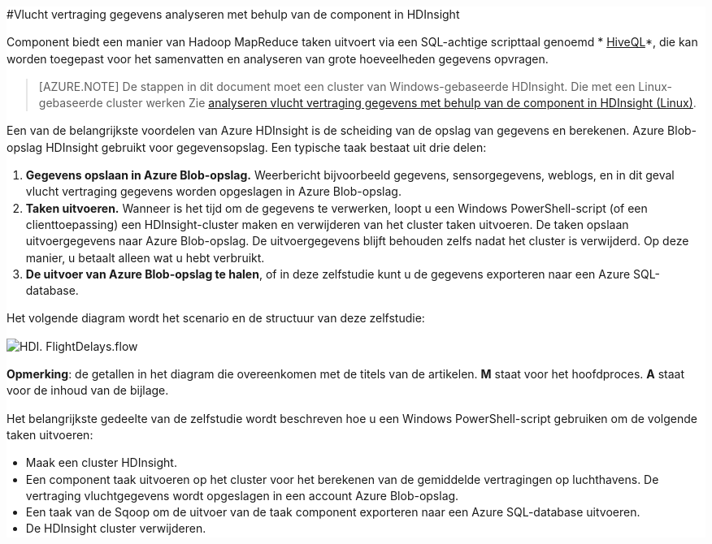 <properties
    pageTitle="Vlucht vertraging gegevens analyseren met Hadoop in HDInsight | Microsoft Azure"
    description="Informatie over het gebruik van een Windows PowerShell-script te maken van een HDInsight-cluster, voert de taak van een component een Sqoop-up en het cluster te verwijderen."
    services="hdinsight"
    documentationCenter=""
    authors="mumian"
    manager="jhubbard"
    editor="cgronlun"/>

<tags
    ms.service="hdinsight"
    ms.workload="big-data"
    ms.tgt_pltfrm="na"
    ms.devlang="na"
    ms.topic="article"
    ms.date="10/19/2016"
    ms.author="jgao"/>

#<a name="analyze-flight-delay-data-by-using-hive-in-hdinsight"></a>Vlucht vertraging gegevens analyseren met behulp van de component in HDInsight

Component biedt een manier van Hadoop MapReduce taken uitvoert via een SQL-achtige scripttaal genoemd * [HiveQL][hadoop-hiveql]*, die kan worden toegepast voor het samenvatten en analyseren van grote hoeveelheden gegevens opvragen.

> [AZURE.NOTE] De stappen in dit document moet een cluster van Windows-gebaseerde HDInsight. Die met een Linux-gebaseerde cluster werken Zie [analyseren vlucht vertraging gegevens met behulp van de component in HDInsight (Linux)](hdinsight-analyze-flight-delay-data-linux.md).

Een van de belangrijkste voordelen van Azure HDInsight is de scheiding van de opslag van gegevens en berekenen. Azure Blob-opslag HDInsight gebruikt voor gegevensopslag. Een typische taak bestaat uit drie delen:

1. **Gegevens opslaan in Azure Blob-opslag.**  Weerbericht bijvoorbeeld gegevens, sensorgegevens, weblogs, en in dit geval vlucht vertraging gegevens worden opgeslagen in Azure Blob-opslag.
2. **Taken uitvoeren.** Wanneer is het tijd om de gegevens te verwerken, loopt u een Windows PowerShell-script (of een clienttoepassing) een HDInsight-cluster maken en verwijderen van het cluster taken uitvoeren. De taken opslaan uitvoergegevens naar Azure Blob-opslag. De uitvoergegevens blijft behouden zelfs nadat het cluster is verwijderd. Op deze manier, u betaalt alleen wat u hebt verbruikt.
3. **De uitvoer van Azure Blob-opslag te halen**, of in deze zelfstudie kunt u de gegevens exporteren naar een Azure SQL-database.

Het volgende diagram wordt het scenario en de structuur van deze zelfstudie:

![HDI. FlightDelays.flow][img-hdi-flightdelays-flow]

**Opmerking**: de getallen in het diagram die overeenkomen met de titels van de artikelen. **M** staat voor het hoofdproces. **A** staat voor de inhoud van de bijlage.

Het belangrijkste gedeelte van de zelfstudie wordt beschreven hoe u een Windows PowerShell-script gebruiken om de volgende taken uitvoeren:

- Maak een cluster HDInsight.
- Een component taak uitvoeren op het cluster voor het berekenen van de gemiddelde vertragingen op luchthavens. De vertraging vluchtgegevens wordt opgeslagen in een account Azure Blob-opslag.
- Een taak van de Sqoop om de uitvoer van de taak component exporteren naar een Azure SQL-database uitvoeren.
- De HDInsight cluster verwijderen.


[azure-purchase-options]: http://azure.microsoft.com/pricing/purchase-options/
[azure-member-offers]: http://azure.microsoft.com/pricing/member-offers/
[azure-free-trial]: http://azure.microsoft.com/pricing/free-trial/
[rita-website]: http://www.transtats.bts.gov/DL_SelectFields.asp?Table_ID=236&DB_Short_Name=On-Time
[powershell-install-configure]: powershell-install-configure.md
[hdinsight-use-oozie]: hdinsight-use-oozie.md
[hdinsight-use-hive]: hdinsight-use-hive.md
[hdinsight-provision]: hdinsight-provision-clusters.md
[hdinsight-storage]: hdinsight-hadoop-use-blob-storage.md
[hdinsight-upload-data]: hdinsight-upload-data.md
[hdinsight-get-started]: hdinsight-hadoop-linux-tutorial-get-started.md
[hdinsight-use-sqoop]: hdinsight-use-sqoop.md
[hdinsight-use-pig]: hdinsight-use-pig.md
[hdinsight-develop-mapreduce]: hdinsight-develop-deploy-java-mapreduce-linux.md
[hadoop-hiveql]: https://cwiki.apache.org/confluence/display/Hive/LanguageManual+DDL
[hadoop-shell-commands]: http://hadoop.apache.org/docs/r0.18.3/hdfs_shell.html
[technetwiki-hive-error]: http://social.technet.microsoft.com/wiki/contents/articles/23047.hdinsight-hive-error-unable-to-rename.aspx
[image-hdi-flightdelays-avgdelays-dataset]: ./media/hdinsight-analyze-flight-delay-data/HDI.FlightDelays.AvgDelays.DataSet.png
[img-hdi-flightdelays-run-hive-job-output]: ./media/hdinsight-analyze-flight-delay-data/HDI.FlightDelays.RunHiveJob.Output.png
[img-hdi-flightdelays-flow]: ./media/hdinsight-analyze-flight-delay-data/HDI.FlightDelays.Flow.png